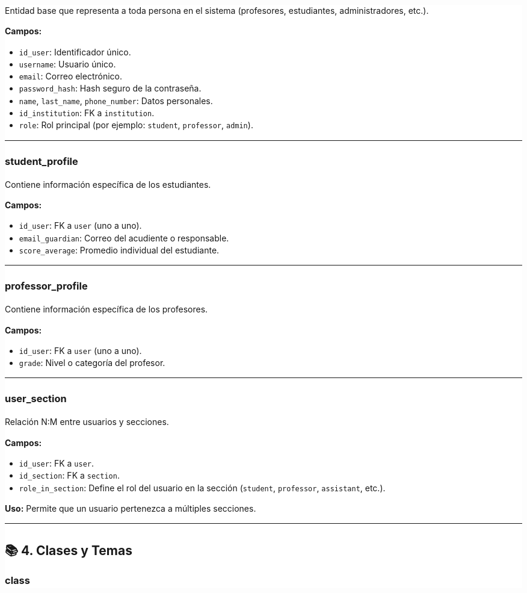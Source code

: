 Entidad base que representa a toda persona en el sistema (profesores, estudiantes, administradores, etc.).

**Campos:**

* `id_user`: Identificador único.
* `username`: Usuario único.
* `email`: Correo electrónico.
* `password_hash`: Hash seguro de la contraseña.
* `name`, `last_name`, `phone_number`: Datos personales.
* `id_institution`: FK a `institution`.
* `role`: Rol principal (por ejemplo: `student`, `professor`, `admin`).

---

### **student_profile**

Contiene información específica de los estudiantes.

**Campos:**

* `id_user`: FK a `user` (uno a uno).
* `email_guardian`: Correo del acudiente o responsable.
* `score_average`: Promedio individual del estudiante.

---

### **professor_profile**

Contiene información específica de los profesores.

**Campos:**

* `id_user`: FK a `user` (uno a uno).
* `grade`: Nivel o categoría del profesor.

---

### **user_section**

Relación N:M entre usuarios y secciones.

**Campos:**

* `id_user`: FK a `user`.
* `id_section`: FK a `section`.
* `role_in_section`: Define el rol del usuario en la sección (`student`, `professor`, `assistant`, etc.).

**Uso:** Permite que un usuario pertenezca a múltiples secciones.

---

## 📚 4. Clases y Temas

### **class**
